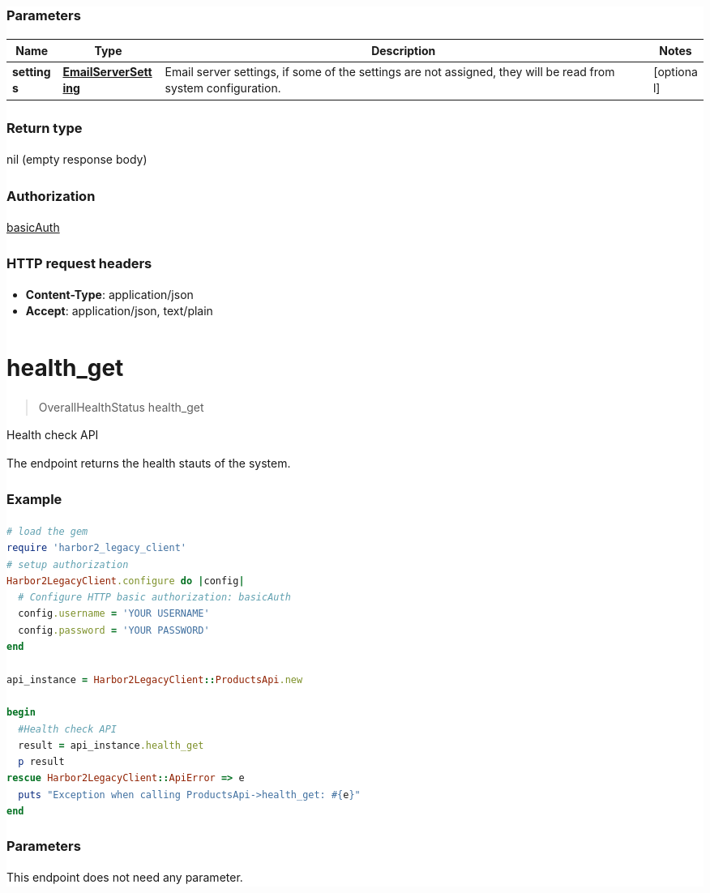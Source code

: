 ### Parameters

Name | Type | Description  | Notes
------------- | ------------- | ------------- | -------------
 **settings** | [**EmailServerSetting**](EmailServerSetting.md)| Email server settings, if some of the settings are not assigned, they will be read from system configuration. | [optional] 

### Return type

nil (empty response body)

### Authorization

[basicAuth](../README.md#basicAuth)

### HTTP request headers

 - **Content-Type**: application/json
 - **Accept**: application/json, text/plain



# **health_get**
> OverallHealthStatus health_get

Health check API

The endpoint returns the health stauts of the system. 

### Example
```ruby
# load the gem
require 'harbor2_legacy_client'
# setup authorization
Harbor2LegacyClient.configure do |config|
  # Configure HTTP basic authorization: basicAuth
  config.username = 'YOUR USERNAME'
  config.password = 'YOUR PASSWORD'
end

api_instance = Harbor2LegacyClient::ProductsApi.new

begin
  #Health check API
  result = api_instance.health_get
  p result
rescue Harbor2LegacyClient::ApiError => e
  puts "Exception when calling ProductsApi->health_get: #{e}"
end
```

### Parameters
This endpoint does not need any parameter.
